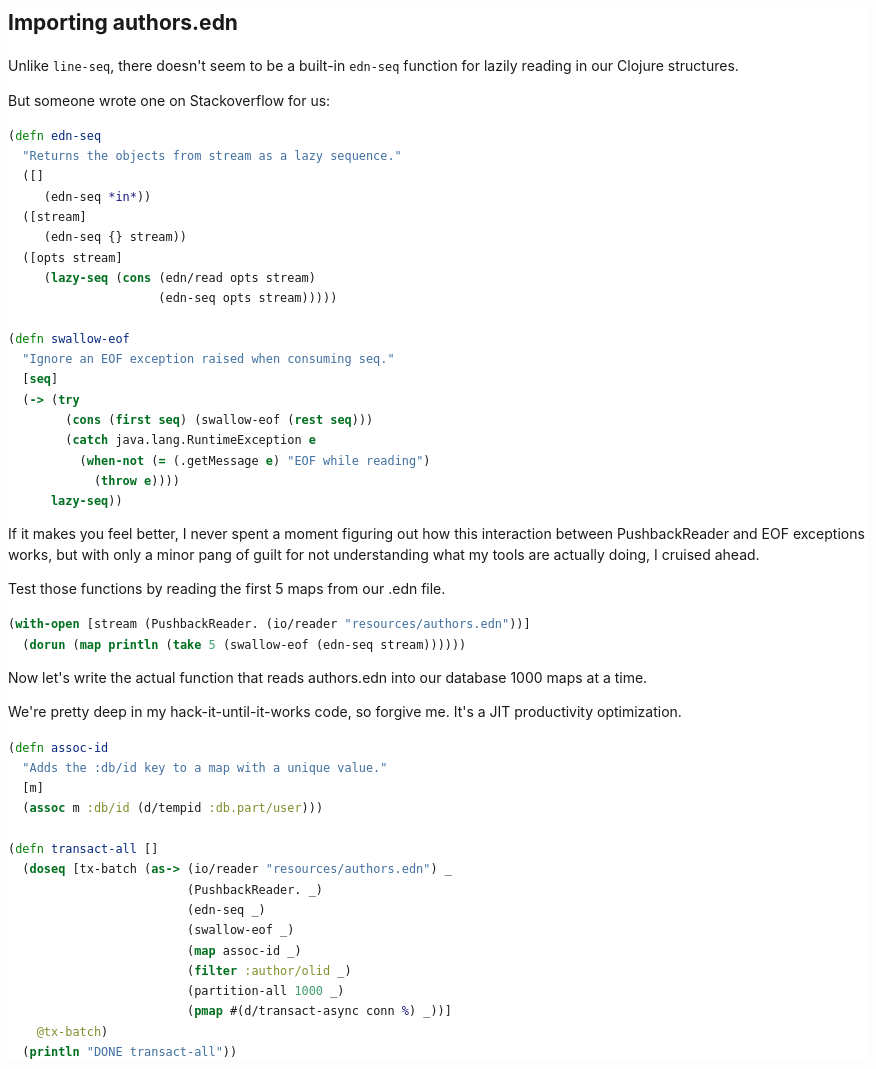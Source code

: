 ## Importing authors.edn

Unlike `line-seq`, there doesn't seem to be a built-in `edn-seq` function for lazily reading in our Clojure structures.

But someone wrote one on Stackoverflow for us:

```clojure
(defn edn-seq
  "Returns the objects from stream as a lazy sequence."
  ([]
     (edn-seq *in*))
  ([stream]
     (edn-seq {} stream))
  ([opts stream]
     (lazy-seq (cons (edn/read opts stream)
                     (edn-seq opts stream)))))

(defn swallow-eof
  "Ignore an EOF exception raised when consuming seq."
  [seq]
  (-> (try
        (cons (first seq) (swallow-eof (rest seq)))
        (catch java.lang.RuntimeException e
          (when-not (= (.getMessage e) "EOF while reading")
            (throw e))))
      lazy-seq))
```

If it makes you feel better, I never spent a moment figuring out how this interaction between PushbackReader and EOF exceptions works, but with only a minor pang of guilt for not understanding what my tools are actually doing, I cruised ahead.

Test those functions by reading the first 5 maps from our .edn file.

```clojure
(with-open [stream (PushbackReader. (io/reader "resources/authors.edn"))]
  (dorun (map println (take 5 (swallow-eof (edn-seq stream))))))
```

Now let's write the actual function that reads authors.edn into our database 1000 maps at a time.

We're pretty deep in my hack-it-until-it-works code, so forgive me. It's a JIT productivity optimization.

```clojure
(defn assoc-id 
  "Adds the :db/id key to a map with a unique value."
  [m]
  (assoc m :db/id (d/tempid :db.part/user)))
  
(defn transact-all []
  (doseq [tx-batch (as-> (io/reader "resources/authors.edn") _
                         (PushbackReader. _)
                         (edn-seq _)
                         (swallow-eof _)
                         (map assoc-id _)
                         (filter :author/olid _)
                         (partition-all 1000 _)
                         (pmap #(d/transact-async conn %) _))]
    @tx-batch)
  (println "DONE transact-all"))
```
